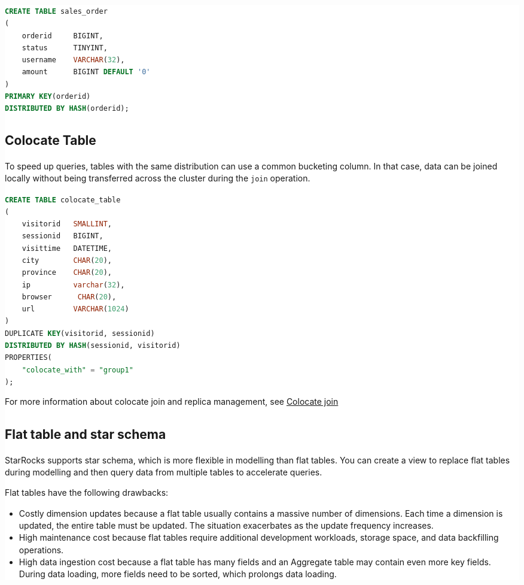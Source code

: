 ~~~sql
CREATE TABLE sales_order
(
    orderid     BIGINT,
    status      TINYINT,
    username    VARCHAR(32),
    amount      BIGINT DEFAULT '0'
)
PRIMARY KEY(orderid)
DISTRIBUTED BY HASH(orderid);
~~~

## Colocate Table

To speed up queries, tables with the same distribution can use a common bucketing column. In that case, data can be joined locally without being transferred across the cluster during the `join` operation.

~~~sql
CREATE TABLE colocate_table
(
    visitorid   SMALLINT,
    sessionid   BIGINT,
    visittime   DATETIME,
    city        CHAR(20),
    province    CHAR(20),
    ip          varchar(32),
    browser      CHAR(20),
    url         VARCHAR(1024)
)
DUPLICATE KEY(visitorid, sessionid)
DISTRIBUTED BY HASH(sessionid, visitorid)
PROPERTIES(
    "colocate_with" = "group1"
);
~~~

For more information about colocate join and replica management, see [Colocate join](../../using_starrocks/Colocate_join.md)

## Flat table and star schema

StarRocks supports star schema, which is more flexible in modelling than flat tables. You can create a view to replace flat tables during modelling and then query data from multiple tables to accelerate queries.

Flat tables have the following drawbacks:

- Costly dimension updates because a flat table usually contains a massive number of dimensions. Each time a dimension is updated, the entire table must be updated. The situation exacerbates as the update frequency increases.
- High maintenance cost because flat tables require additional development workloads, storage space, and data backfilling operations.
- High data ingestion cost because a flat table has many fields and an Aggregate table may contain even more key fields. During data loading, more fields need to be sorted, which prolongs data loading.
